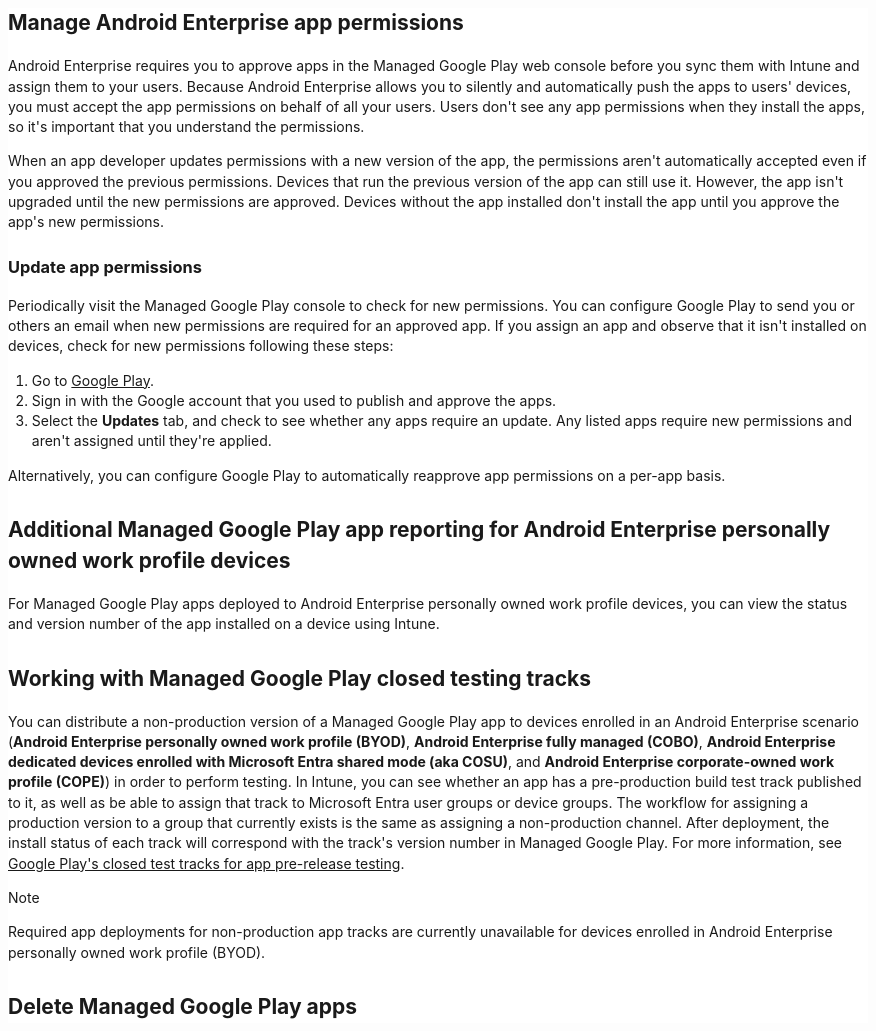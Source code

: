 ## Manage Android Enterprise app permissions

Android Enterprise requires you to approve apps in the Managed Google Play web console before you sync them with Intune and assign them to your users. Because Android Enterprise allows you to silently and automatically push the apps to users' devices, you must accept the app permissions on behalf of all your users. Users don't see any app permissions when they install the apps, so it's important that you understand the permissions.

When an app developer updates permissions with a new version of the app, the permissions aren't automatically accepted even if you approved the previous permissions. Devices that run the previous version of the app can still use it. However, the app isn't upgraded until the new permissions are approved. Devices without the app installed don't install the app until you approve the app's new permissions.

### Update app permissions

Periodically visit the Managed Google Play console to check for new permissions. You can configure Google Play to send you or others an email when new permissions are required for an approved app. If you assign an app and observe that it isn't installed on devices, check for new permissions following these steps:

1. Go to [Google Play](https://play.google.com/work).
2. Sign in with the Google account that you used to publish and approve the apps.
3. Select the **Updates** tab, and check to see whether any apps require an update.
    Any listed apps require new permissions and aren't assigned until they're applied.

Alternatively, you can configure Google Play to automatically reapprove app permissions on a per-app basis.

## Additional Managed Google Play app reporting for Android Enterprise personally owned work profile devices

For Managed Google Play apps deployed to Android Enterprise personally owned work profile devices, you can view the status and version number of the app installed on a device using Intune.

## Working with Managed Google Play closed testing tracks

You can distribute a non-production version of a Managed Google Play app to devices enrolled in an Android Enterprise scenario (**Android Enterprise personally owned work profile (BYOD)**, **Android Enterprise fully managed (COBO)**, **Android Enterprise dedicated devices enrolled with Microsoft Entra shared mode (aka COSU)**, and **Android Enterprise corporate-owned work profile (COPE)**) in order to perform testing. In Intune, you can see whether an app has a pre-production build test track published to it, as well as be able to assign that track to Microsoft Entra user groups or device groups. The workflow for assigning a production version to a group that currently exists is the same as assigning a non-production channel. After deployment, the install status of each track will correspond with the track's version number in Managed Google Play. For more information, see [Google Play's closed test tracks for app pre-release testing](https://support.google.com/googleplay/android-developer/answer/3131213).

> [!NOTE]
> Required app deployments for non-production app tracks are currently unavailable for devices enrolled in Android Enterprise personally owned work profile (BYOD).
## Delete Managed Google Play apps
